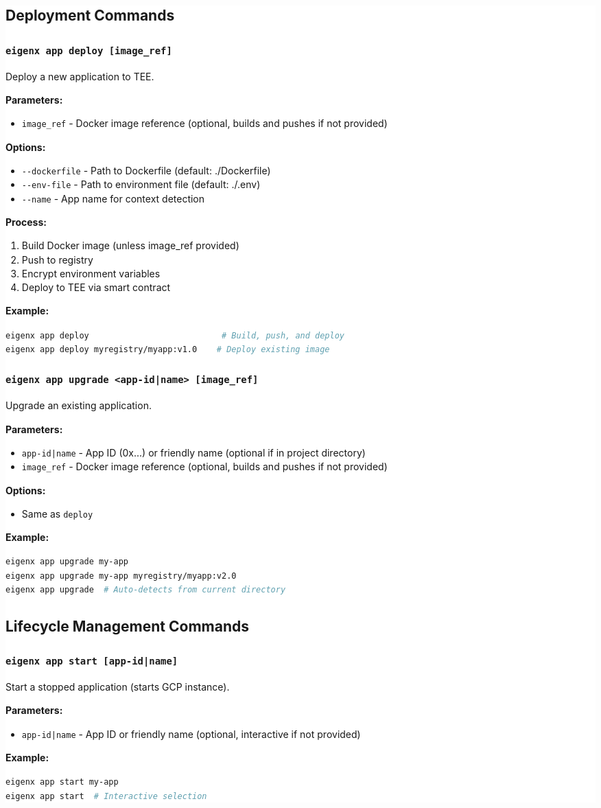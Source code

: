 ## Deployment Commands

### `eigenx app deploy [image_ref]`

Deploy a new application to TEE.

**Parameters:**
- `image_ref` - Docker image reference (optional, builds and pushes if not provided)

**Options:**
- `--dockerfile` - Path to Dockerfile (default: ./Dockerfile)
- `--env-file` - Path to environment file (default: ./.env)
- `--name` - App name for context detection

**Process:**
1. Build Docker image (unless image_ref provided)
2. Push to registry
3. Encrypt environment variables
4. Deploy to TEE via smart contract

**Example:**
```bash
eigenx app deploy                           # Build, push, and deploy
eigenx app deploy myregistry/myapp:v1.0    # Deploy existing image
```

### `eigenx app upgrade <app-id|name> [image_ref]`

Upgrade an existing application.

**Parameters:**
- `app-id|name` - App ID (0x...) or friendly name (optional if in project directory)
- `image_ref` - Docker image reference (optional, builds and pushes if not provided)

**Options:**
- Same as `deploy`

**Example:**
```bash
eigenx app upgrade my-app
eigenx app upgrade my-app myregistry/myapp:v2.0
eigenx app upgrade  # Auto-detects from current directory
```

## Lifecycle Management Commands

### `eigenx app start [app-id|name]`

Start a stopped application (starts GCP instance).

**Parameters:**
- `app-id|name` - App ID or friendly name (optional, interactive if not provided)

**Example:**
```bash
eigenx app start my-app
eigenx app start  # Interactive selection
```
